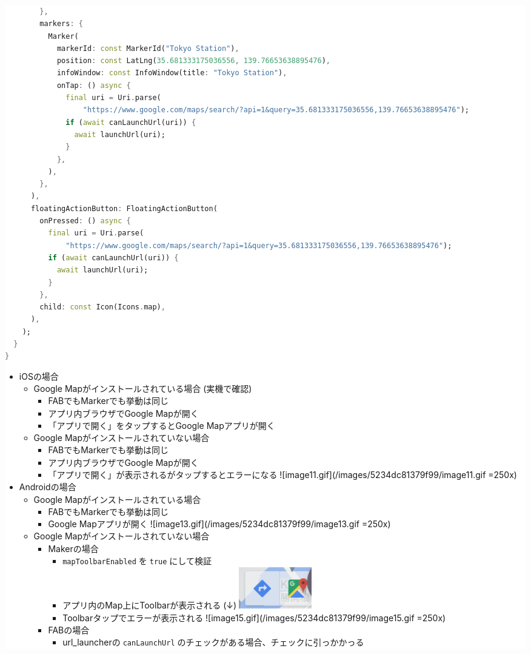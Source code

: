 ```dart
        },
        markers: {
          Marker(
            markerId: const MarkerId("Tokyo Station"),
            position: const LatLng(35.681333175036556, 139.76653638895476),
            infoWindow: const InfoWindow(title: "Tokyo Station"),
            onTap: () async {
              final uri = Uri.parse(
                  "https://www.google.com/maps/search/?api=1&query=35.681333175036556,139.76653638895476");
              if (await canLaunchUrl(uri)) {
                await launchUrl(uri);
              }
            },
          ),
        },
      ),
      floatingActionButton: FloatingActionButton(
        onPressed: () async {
          final uri = Uri.parse(
              "https://www.google.com/maps/search/?api=1&query=35.681333175036556,139.76653638895476");
          if (await canLaunchUrl(uri)) {
            await launchUrl(uri);
          }
        },
        child: const Icon(Icons.map),
      ),
    );
  }
}
```

- iOSの場合
  - Google Mapがインストールされている場合 (実機で確認)
    - FABでもMarkerでも挙動は同じ
    - アプリ内ブラウザでGoogle Mapが開く
    - 「アプリで開く」をタップするとGoogle Mapアプリが開く
  - Google Mapがインストールされていない場合
    - FABでもMarkerでも挙動は同じ
    - アプリ内ブラウザでGoogle Mapが開く
    - 「アプリで開く」が表示されるがタップするとエラーになる
      ![image11.gif](/images/5234dc81379f99/image11.gif  =250x)
- Androidの場合
  - Google Mapがインストールされている場合
    - FABでもMarkerでも挙動は同じ
    - Google Mapアプリが開く
      ![image13.gif](/images/5234dc81379f99/image13.gif  =250x)
  - Google Mapがインストールされていない場合
    - Makerの場合
      - `mapToolbarEnabled` を `true` にして検証
      - アプリ内のMap上にToolbarが表示される (↓)
        ![image14.png](/images/5234dc81379f99/image14.png)
      - Toolbarタップでエラーが表示される
        ![image15.gif](/images/5234dc81379f99/image15.gif  =250x)
    - FABの場合
      - url_launcherの `canLaunchUrl` のチェックがある場合、チェックに引っかかっる